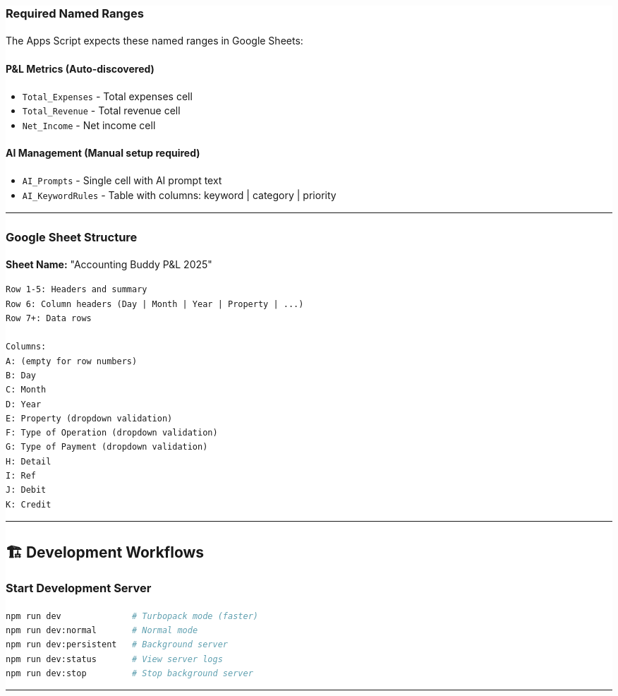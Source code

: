 
### **Required Named Ranges**

The Apps Script expects these named ranges in Google Sheets:

#### **P&L Metrics** (Auto-discovered)
- `Total_Expenses` - Total expenses cell
- `Total_Revenue` - Total revenue cell
- `Net_Income` - Net income cell

#### **AI Management** (Manual setup required)
- `AI_Prompts` - Single cell with AI prompt text
- `AI_KeywordRules` - Table with columns: keyword | category | priority

---

### **Google Sheet Structure**

**Sheet Name:** "Accounting Buddy P&L 2025"

```
Row 1-5: Headers and summary
Row 6: Column headers (Day | Month | Year | Property | ...)
Row 7+: Data rows

Columns:
A: (empty for row numbers)
B: Day
C: Month
D: Year
E: Property (dropdown validation)
F: Type of Operation (dropdown validation)
G: Type of Payment (dropdown validation)
H: Detail
I: Ref
J: Debit
K: Credit
```

---

## 🏗 Development Workflows

### **Start Development Server**

```bash
npm run dev              # Turbopack mode (faster)
npm run dev:normal       # Normal mode
npm run dev:persistent   # Background server
npm run dev:status       # View server logs
npm run dev:stop         # Stop background server
```

---